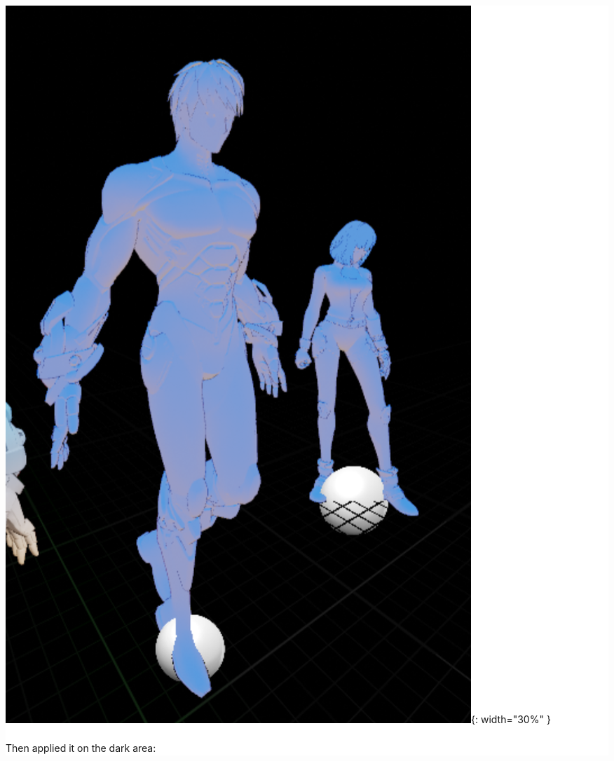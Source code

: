![sky-diffuse-color](/post-img/shaderposts/character-shading/sky-diffuse-color.png){: width="30%" }<br />  
Then applied it on the dark area:<br />  